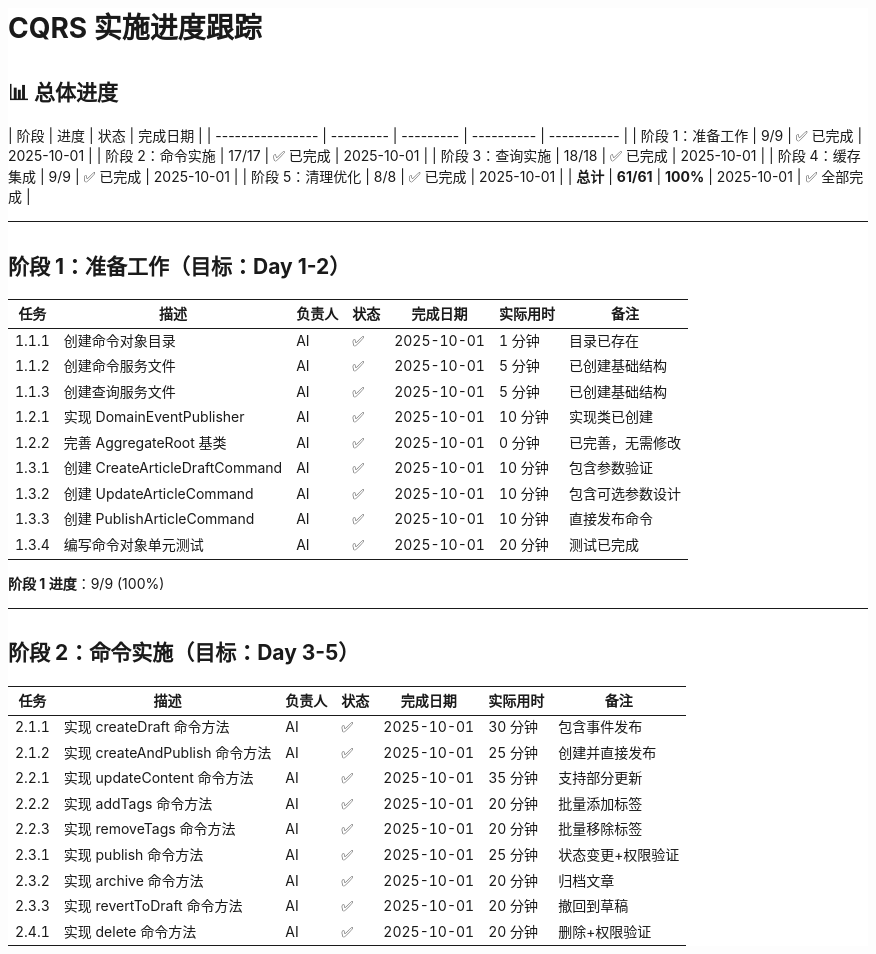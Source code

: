 # CQRS 实施进度跟踪

## 📊 总体进度

| 阶段             | 进度      | 状态      | 完成日期   |
| ---------------- | --------- | --------- | ---------- | ----------- |
| 阶段 1：准备工作 | 9/9       | ✅ 已完成 | 2025-10-01 |
| 阶段 2：命令实施 | 17/17     | ✅ 已完成 | 2025-10-01 |
| 阶段 3：查询实施 | 18/18     | ✅ 已完成 | 2025-10-01 |
| 阶段 4：缓存集成 | 9/9       | ✅ 已完成 | 2025-10-01 |
| 阶段 5：清理优化 | 8/8       | ✅ 已完成 | 2025-10-01 |
| **总计**         | **61/61** | **100%**  | 2025-10-01 | ✅ 全部完成 |

---

## 阶段 1：准备工作（目标：Day 1-2）

| 任务  | 描述                           | 负责人 | 状态 | 完成日期   | 实际用时 | 备注             |
| ----- | ------------------------------ | ------ | ---- | ---------- | -------- | ---------------- |
| 1.1.1 | 创建命令对象目录               | AI     | ✅   | 2025-10-01 | 1 分钟   | 目录已存在       |
| 1.1.2 | 创建命令服务文件               | AI     | ✅   | 2025-10-01 | 5 分钟   | 已创建基础结构   |
| 1.1.3 | 创建查询服务文件               | AI     | ✅   | 2025-10-01 | 5 分钟   | 已创建基础结构   |
| 1.2.1 | 实现 DomainEventPublisher      | AI     | ✅   | 2025-10-01 | 10 分钟  | 实现类已创建     |
| 1.2.2 | 完善 AggregateRoot 基类        | AI     | ✅   | 2025-10-01 | 0 分钟   | 已完善，无需修改 |
| 1.3.1 | 创建 CreateArticleDraftCommand | AI     | ✅   | 2025-10-01 | 10 分钟  | 包含参数验证     |
| 1.3.2 | 创建 UpdateArticleCommand      | AI     | ✅   | 2025-10-01 | 10 分钟  | 包含可选参数设计 |
| 1.3.3 | 创建 PublishArticleCommand     | AI     | ✅   | 2025-10-01 | 10 分钟  | 直接发布命令     |
| 1.3.4 | 编写命令对象单元测试           | AI     | ✅   | 2025-10-01 | 20 分钟  | 测试已完成       |

**阶段 1 进度**：9/9 (100%)

---

## 阶段 2：命令实施（目标：Day 3-5）

| 任务  | 描述                           | 负责人 | 状态 | 完成日期   | 实际用时 | 备注               |
| ----- | ------------------------------ | ------ | ---- | ---------- | -------- | ------------------ |
| 2.1.1 | 实现 createDraft 命令方法      | AI     | ✅   | 2025-10-01 | 30 分钟  | 包含事件发布       |
| 2.1.2 | 实现 createAndPublish 命令方法 | AI     | ✅   | 2025-10-01 | 25 分钟  | 创建并直接发布     |
| 2.2.1 | 实现 updateContent 命令方法    | AI     | ✅   | 2025-10-01 | 35 分钟  | 支持部分更新       |
| 2.2.2 | 实现 addTags 命令方法          | AI     | ✅   | 2025-10-01 | 20 分钟  | 批量添加标签       |
| 2.2.3 | 实现 removeTags 命令方法       | AI     | ✅   | 2025-10-01 | 20 分钟  | 批量移除标签       |
| 2.3.1 | 实现 publish 命令方法          | AI     | ✅   | 2025-10-01 | 25 分钟  | 状态变更+权限验证  |
| 2.3.2 | 实现 archive 命令方法          | AI     | ✅   | 2025-10-01 | 20 分钟  | 归档文章           |
| 2.3.3 | 实现 revertToDraft 命令方法    | AI     | ✅   | 2025-10-01 | 20 分钟  | 撤回到草稿         |
| 2.4.1 | 实现 delete 命令方法           | AI     | ✅   | 2025-10-01 | 20 分钟  | 删除+权限验证      |